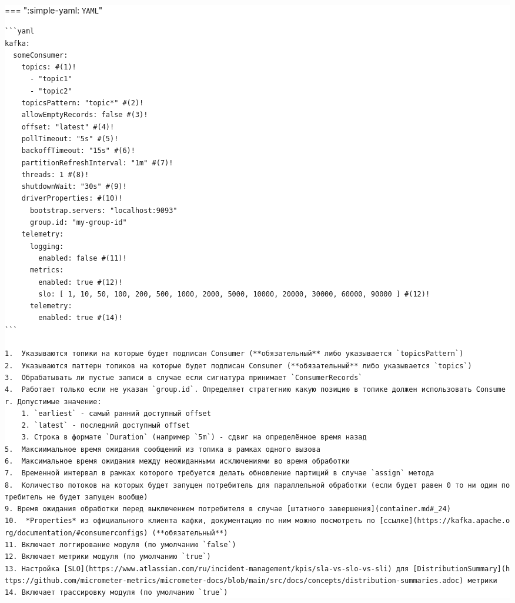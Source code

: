 === ":simple-yaml: `YAML`"

    ```yaml
    kafka:
      someConsumer:
        topics: #(1)!
          - "topic1"
          - "topic2"
        topicsPattern: "topic*" #(2)!
        allowEmptyRecords: false #(3)!
        offset: "latest" #(4)!
        pollTimeout: "5s" #(5)!
        backoffTimeout: "15s" #(6)!
        partitionRefreshInterval: "1m" #(7)!
        threads: 1 #(8)!
        shutdownWait: "30s" #(9)!
        driverProperties: #(10)!
          bootstrap.servers: "localhost:9093"
          group.id: "my-group-id"
        telemetry:
          logging:
            enabled: false #(11)!
          metrics:
            enabled: true #(12)!
            slo: [ 1, 10, 50, 100, 200, 500, 1000, 2000, 5000, 10000, 20000, 30000, 60000, 90000 ] #(12)!
          telemetry:
            enabled: true #(14)!
    ```

    1.  Указываются топики на которые будет подписан Consumer (**обязательный** либо указывается `topicsPattern`)
    2.  Указываются паттерн топиков на которые будет подписан Consumer (**обязательный** либо указывается `topics`)
    3.  Обрабатывать ли пустые записи в случае если сигнатура принимает `ConsumerRecords`
    4.  Работает только если не указан `group.id`. Определяет стратегнию какую позицию в топике должен использовать Consumer. Допустимые значение:
        1. `earliest` - самый ранний доступный offset
        2. `latest` - последний доступный offset
        3. Строка в формате `Duration` (например `5m`) - сдвиг на определённое время назад
    5.  Максиимальное время ожидания сообщений из топика в рамках одного вызова
    6.  Максимальное время ожидания между неожиданными исключениями во время обработки
    7.  Временной интервал в рамках которого требуется делать обновление партиций в случае `assign` метода 
    8.  Количество потоков на которых будет запущен потребитель для параллельной обработки (если будет равен 0 то ни один потребитель не будет запущен вообще)
    9. Время ожидания обработки перед выключением потребителя в случае [штатного завершения](container.md#_24)
    10.  *Properties* из официального клиента кафки, документацию по ним можно посмотреть по [ссылке](https://kafka.apache.org/documentation/#consumerconfigs) (**обязательный**)
    11. Включает логгирование модуля (по умолчанию `false`)
    12. Включает метрики модуля (по умолчанию `true`)
    13. Настройка [SLO](https://www.atlassian.com/ru/incident-management/kpis/sla-vs-slo-vs-sli) для [DistributionSummary](https://github.com/micrometer-metrics/micrometer-docs/blob/main/src/docs/concepts/distribution-summaries.adoc) метрики
    14. Включает трассировку модуля (по умолчанию `true`)
